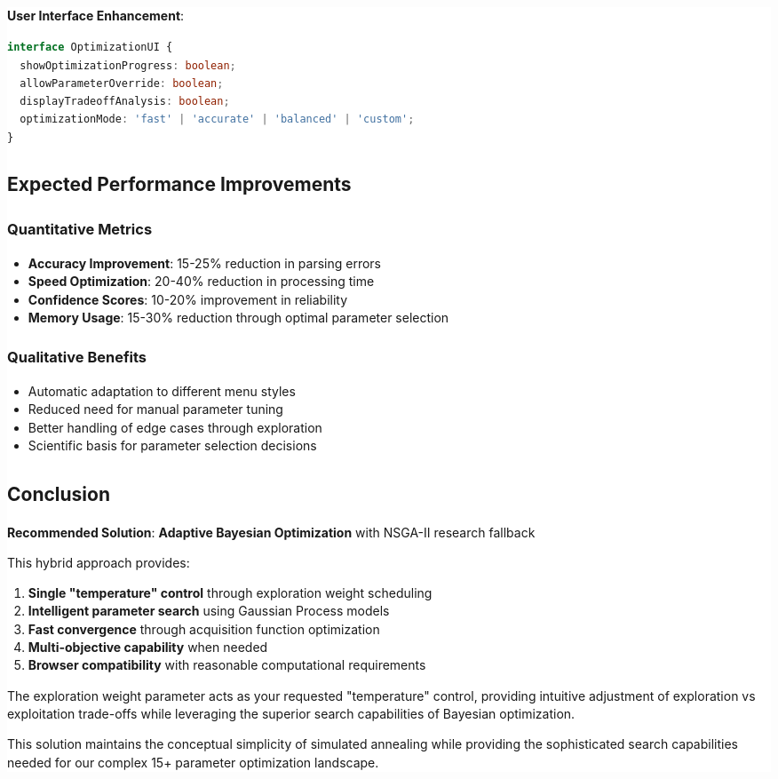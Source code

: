 **User Interface Enhancement**:
```typescript
interface OptimizationUI {
  showOptimizationProgress: boolean;
  allowParameterOverride: boolean;
  displayTradeoffAnalysis: boolean;
  optimizationMode: 'fast' | 'accurate' | 'balanced' | 'custom';
}
```

## Expected Performance Improvements

### Quantitative Metrics
- **Accuracy Improvement**: 15-25% reduction in parsing errors
- **Speed Optimization**: 20-40% reduction in processing time
- **Confidence Scores**: 10-20% improvement in reliability
- **Memory Usage**: 15-30% reduction through optimal parameter selection

### Qualitative Benefits
- Automatic adaptation to different menu styles
- Reduced need for manual parameter tuning
- Better handling of edge cases through exploration
- Scientific basis for parameter selection decisions

## Conclusion

**Recommended Solution**: **Adaptive Bayesian Optimization** with NSGA-II research fallback

This hybrid approach provides:
1. **Single "temperature" control** through exploration weight scheduling
2. **Intelligent parameter search** using Gaussian Process models
3. **Fast convergence** through acquisition function optimization
4. **Multi-objective capability** when needed
5. **Browser compatibility** with reasonable computational requirements

The exploration weight parameter acts as your requested "temperature" control, providing intuitive adjustment of exploration vs exploitation trade-offs while leveraging the superior search capabilities of Bayesian optimization.

This solution maintains the conceptual simplicity of simulated annealing while providing the sophisticated search capabilities needed for our complex 15+ parameter optimization landscape.